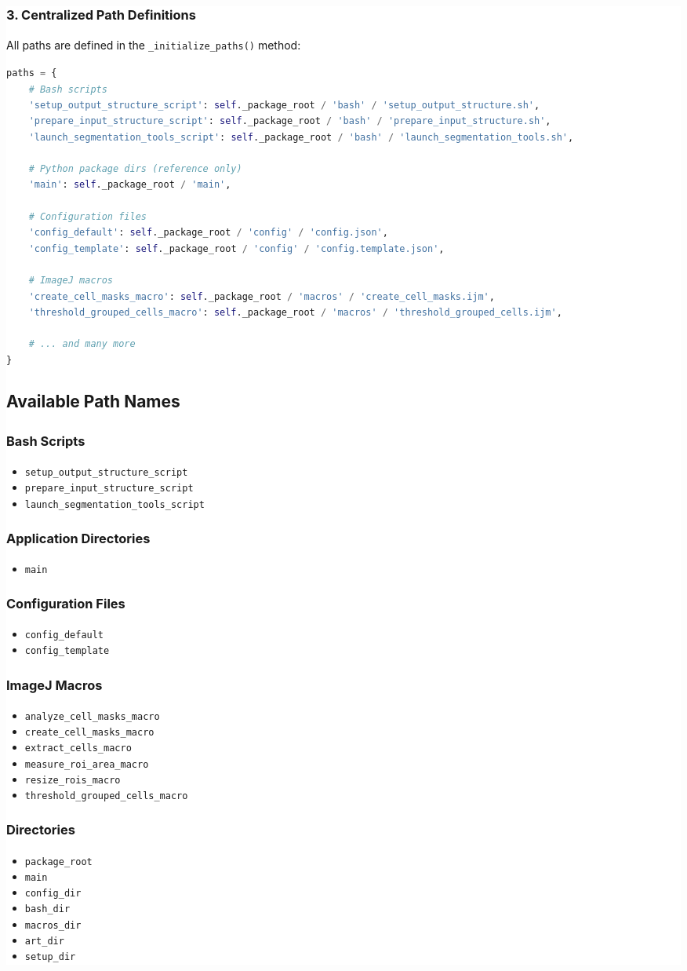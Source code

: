 ### 3. Centralized Path Definitions

All paths are defined in the `_initialize_paths()` method:

```python
paths = {
    # Bash scripts
    'setup_output_structure_script': self._package_root / 'bash' / 'setup_output_structure.sh',
    'prepare_input_structure_script': self._package_root / 'bash' / 'prepare_input_structure.sh',
    'launch_segmentation_tools_script': self._package_root / 'bash' / 'launch_segmentation_tools.sh',
    
    # Python package dirs (reference only)
    'main': self._package_root / 'main',
    
    # Configuration files
    'config_default': self._package_root / 'config' / 'config.json',
    'config_template': self._package_root / 'config' / 'config.template.json',
    
    # ImageJ macros
    'create_cell_masks_macro': self._package_root / 'macros' / 'create_cell_masks.ijm',
    'threshold_grouped_cells_macro': self._package_root / 'macros' / 'threshold_grouped_cells.ijm',
    
    # ... and many more
}
```

## Available Path Names

### Bash Scripts
- `setup_output_structure_script`
- `prepare_input_structure_script`
- `launch_segmentation_tools_script`

### Application Directories
- `main`

### Configuration Files
- `config_default`
- `config_template`

### ImageJ Macros
- `analyze_cell_masks_macro`
- `create_cell_masks_macro`
- `extract_cells_macro`
- `measure_roi_area_macro`
- `resize_rois_macro`
- `threshold_grouped_cells_macro`

### Directories
- `package_root`
- `main`
- `config_dir`
- `bash_dir`
- `macros_dir`
- `art_dir`
- `setup_dir`
